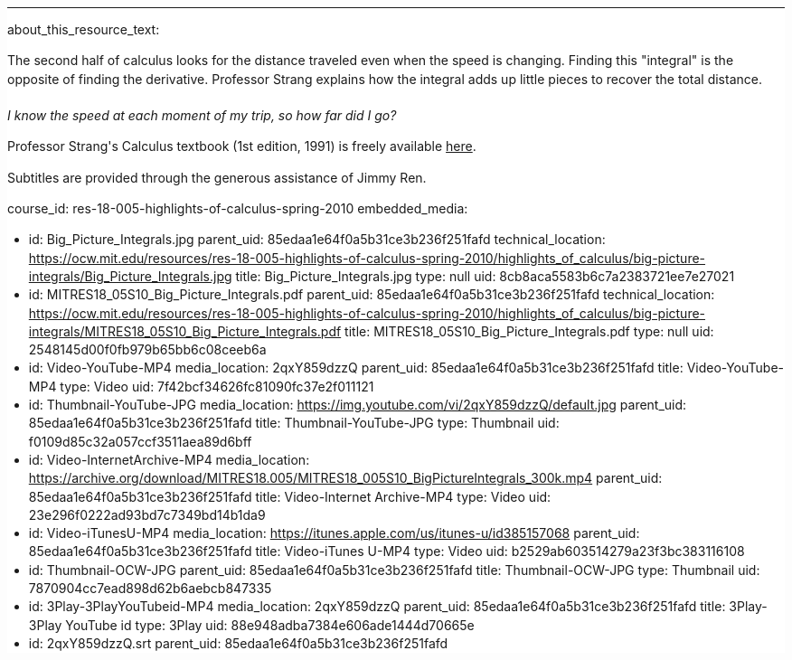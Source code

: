 ---
about_this_resource_text: <p>The second half of calculus looks for the distance traveled
  even when  the speed is changing. Finding this &quot;integral&quot; is the opposite
  of  finding the derivative. Professor Strang explains how the integral adds  up
  little pieces to recover the total distance.<br /> <br /> <em>I know the speed at
  each moment of my trip, so how far did I go?</em></p><p>Professor Strang's Calculus
  textbook (1st edition, 1991) is freely available <a href="./resolveuid/2ab7415760bbfff719e2678fa4ccfc40">here</a>.</p><p>Subtitles
  are provided through the generous assistance of Jimmy Ren.</p>
course_id: res-18-005-highlights-of-calculus-spring-2010
embedded_media:
- id: Big_Picture_Integrals.jpg
  parent_uid: 85edaa1e64f0a5b31ce3b236f251fafd
  technical_location: https://ocw.mit.edu/resources/res-18-005-highlights-of-calculus-spring-2010/highlights_of_calculus/big-picture-integrals/Big_Picture_Integrals.jpg
  title: Big_Picture_Integrals.jpg
  type: null
  uid: 8cb8aca5583b6c7a2383721ee7e27021
- id: MITRES18_05S10_Big_Picture_Integrals.pdf
  parent_uid: 85edaa1e64f0a5b31ce3b236f251fafd
  technical_location: https://ocw.mit.edu/resources/res-18-005-highlights-of-calculus-spring-2010/highlights_of_calculus/big-picture-integrals/MITRES18_05S10_Big_Picture_Integrals.pdf
  title: MITRES18_05S10_Big_Picture_Integrals.pdf
  type: null
  uid: 2548145d00f0fb979b65bb6c08ceeb6a
- id: Video-YouTube-MP4
  media_location: 2qxY859dzzQ
  parent_uid: 85edaa1e64f0a5b31ce3b236f251fafd
  title: Video-YouTube-MP4
  type: Video
  uid: 7f42bcf34626fc81090fc37e2f011121
- id: Thumbnail-YouTube-JPG
  media_location: https://img.youtube.com/vi/2qxY859dzzQ/default.jpg
  parent_uid: 85edaa1e64f0a5b31ce3b236f251fafd
  title: Thumbnail-YouTube-JPG
  type: Thumbnail
  uid: f0109d85c32a057ccf3511aea89d6bff
- id: Video-InternetArchive-MP4
  media_location: https://archive.org/download/MITRES18.005/MITRES18_005S10_BigPictureIntegrals_300k.mp4
  parent_uid: 85edaa1e64f0a5b31ce3b236f251fafd
  title: Video-Internet Archive-MP4
  type: Video
  uid: 23e296f0222ad93bd7c7349bd14b1da9
- id: Video-iTunesU-MP4
  media_location: https://itunes.apple.com/us/itunes-u/id385157068
  parent_uid: 85edaa1e64f0a5b31ce3b236f251fafd
  title: Video-iTunes U-MP4
  type: Video
  uid: b2529ab603514279a23f3bc383116108
- id: Thumbnail-OCW-JPG
  parent_uid: 85edaa1e64f0a5b31ce3b236f251fafd
  title: Thumbnail-OCW-JPG
  type: Thumbnail
  uid: 7870904cc7ead898d62b6aebcb847335
- id: 3Play-3PlayYouTubeid-MP4
  media_location: 2qxY859dzzQ
  parent_uid: 85edaa1e64f0a5b31ce3b236f251fafd
  title: 3Play-3Play YouTube id
  type: 3Play
  uid: 88e948adba7384e606ade1444d70665e
- id: 2qxY859dzzQ.srt
  parent_uid: 85edaa1e64f0a5b31ce3b236f251fafd